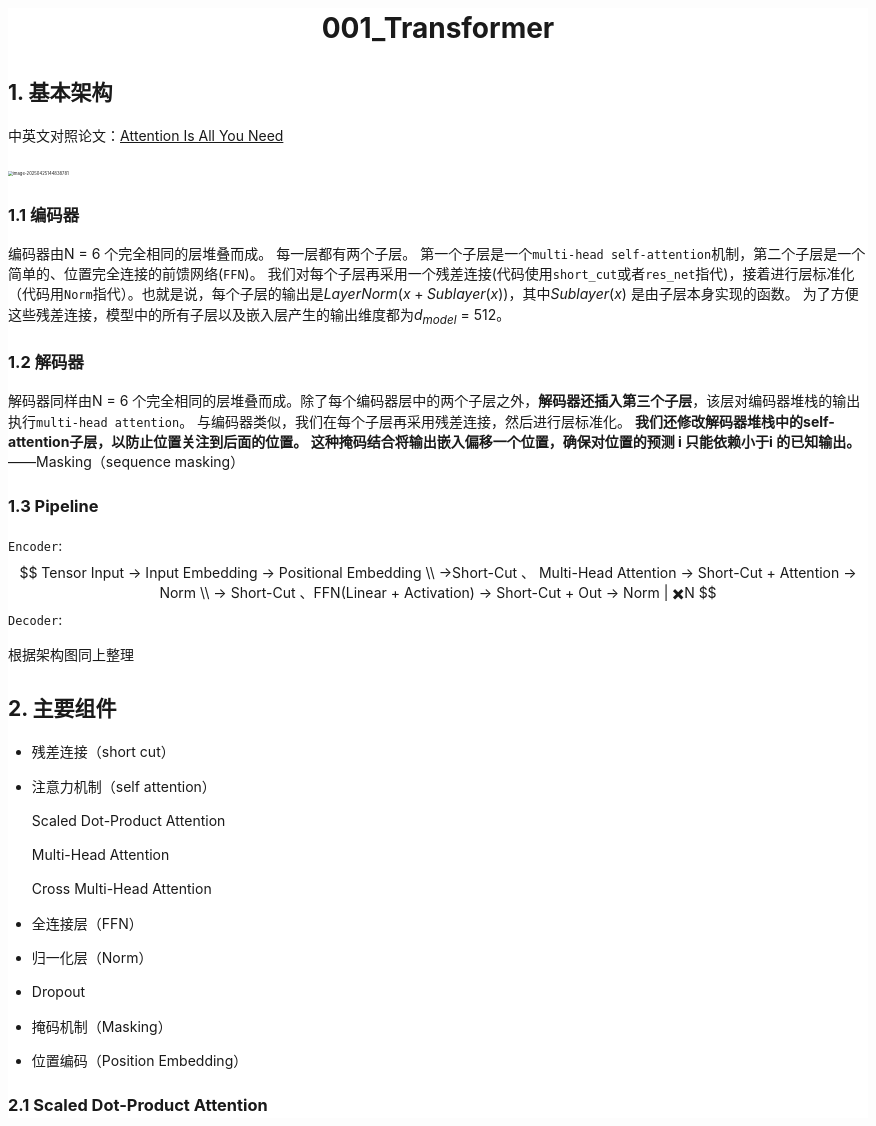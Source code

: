 <h1 align="center"> <p>001_Transformer</p></h1>

## 1. 基本架构

中英文对照论文：[Attention Is All You Need](https://yiyibooks.cn/arxiv/1706.03762v7/index.html)

<img src="https://coderethan-1327000741.cos.ap-chengdu.myqcloud.com/blog-pics/image-20250425144838781.png" alt="image-20250425144838781" style="zoom:30%;" />

### 1.1 编码器

编码器由N = 6 个完全相同的层堆叠而成。 每一层都有两个子层。 第一个子层是一个`multi-head self-attention`机制，第二个子层是一个简单的、位置完全连接的前馈网络(`FFN`)。 我们对每个子层再采用一个残差连接(代码使用`short_cut`或者`res_net`指代)，接着进行层标准化（代码用`Norm`指代）。也就是说，每个子层的输出是$LayerNorm(x + Sublayer(x))$，其中$Sublayer(x)$ 是由子层本身实现的函数。 为了方便这些残差连接，模型中的所有子层以及嵌入层产生的输出维度都为$d_{model}$ = 512。

### 1.2 解码器

解码器同样由N = 6 个完全相同的层堆叠而成。除了每个编码器层中的两个子层之外，**解码器还插入第三个子层**，该层对编码器堆栈的输出执行`multi-head attention`。 与编码器类似，我们在每个子层再采用残差连接，然后进行层标准化。 **我们还修改解码器堆栈中的self-attention子层，以防止位置关注到后面的位置。 这种掩码结合将输出嵌入偏移一个位置，确保对位置的预测 i 只能依赖小于i 的已知输出。**——Masking（sequence masking）

### 1.3 Pipeline

`Encoder`:
$$
Tensor Input -> Input Embedding -> Positional Embedding \\
->Short-Cut 、 Multi-Head Attention -> Short-Cut + Attention -> Norm \\
-> Short-Cut 、FFN(Linear + Activation) -> Short-Cut + Out -> Norm  | ✖️N
$$
`Decoder`:

根据架构图同上整理



## 2. 主要组件

- 残差连接（short cut）

- 注意力机制（self attention）

    Scaled Dot-Product Attention

    Multi-Head Attention

    Cross Multi-Head Attention

- 全连接层（FFN）

- 归一化层（Norm）

- Dropout

- 掩码机制（Masking）

- 位置编码（Position Embedding）

### 2.1 Scaled Dot-Product Attention
